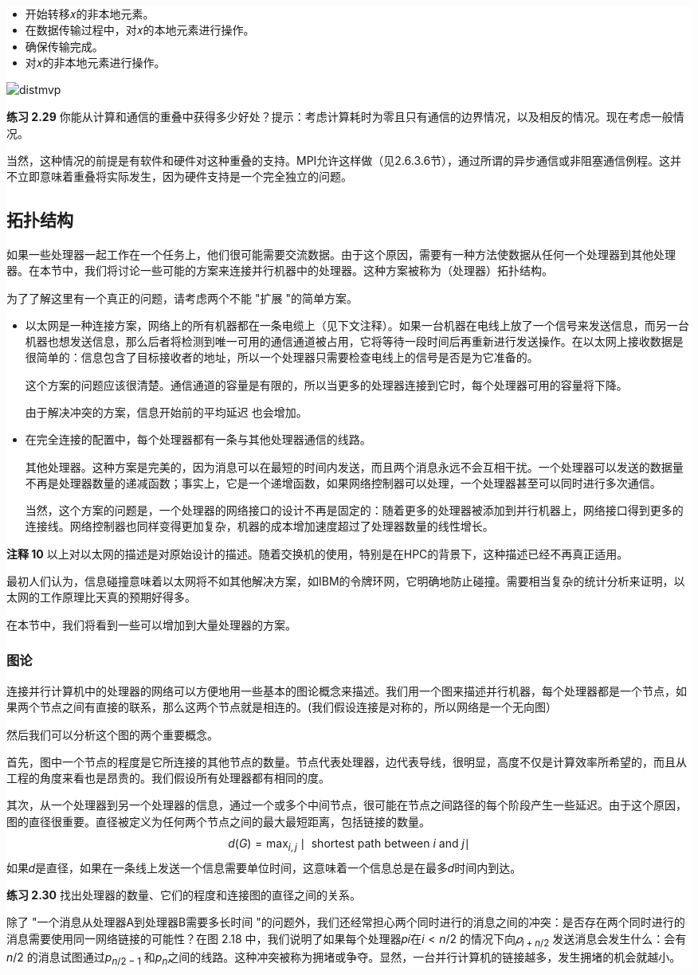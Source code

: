 - 开始转移𝑥的非本地元素。
- 在数据传输过程中，对𝑥的本地元素进行操作。
- 确保传输完成。
- 对𝑥的非本地元素进行操作。

![distmvp](/Users/mac/Desktop/parall/高性能计算教材/第一部分：理论/graphics/distmvp.jpeg)

**练习 2.29** 你能从计算和通信的重叠中获得多少好处？提示：考虑计算耗时为零且只有通信的边界情况，以及相反的情况。现在考虑一般情况。

当然，这种情况的前提是有软件和硬件对这种重叠的支持。MPI允许这样做（见2.6.3.6节），通过所谓的异步通信或非阻塞通信例程。这并不立即意味着重叠将实际发生，因为硬件支持是一个完全独立的问题。

## 拓扑结构

如果一些处理器一起工作在一个任务上，他们很可能需要交流数据。由于这个原因，需要有一种方法使数据从任何一个处理器到其他处理器。在本节中，我们将讨论一些可能的方案来连接并行机器中的处理器。这种方案被称为（处理器）拓扑结构。

为了了解这里有一个真正的问题，请考虑两个不能 "扩展 "的简单方案。

- 以太网是一种连接方案，网络上的所有机器都在一条电缆上（见下文注释）。如果一台机器在电线上放了一个信号来发送信息，而另一台机器也想发送信息，那么后者将检测到唯一可用的通信通道被占用，它将等待一段时间后再重新进行发送操作。在以太网上接收数据是很简单的：信息包含了目标接收者的地址，所以一个处理器只需要检查电线上的信号是否是为它准备的。

  这个方案的问题应该很清楚。通信通道的容量是有限的，所以当更多的处理器连接到它时，每个处理器可用的容量将下降。

  由于解决冲突的方案，信息开始前的平均延迟 也会增加。

- 在完全连接的配置中，每个处理器都有一条与其他处理器通信的线路。

  其他处理器。这种方案是完美的，因为消息可以在最短的时间内发送，而且两个消息永远不会互相干扰。一个处理器可以发送的数据量不再是处理器数量的递减函数；事实上，它是一个递增函数，如果网络控制器可以处理，一个处理器甚至可以同时进行多次通信。

  当然，这个方案的问题是，一个处理器的网络接口的设计不再是固定的：随着更多的处理器被添加到并行机器上，网络接口得到更多的连接线。网络控制器也同样变得更加复杂，机器的成本增加速度超过了处理器数量的线性增长。

**注释 10** 以上对以太网的描述是对原始设计的描述。随着交换机的使用，特别是在HPC的背景下，这种描述已经不再真正适用。

最初人们认为，信息碰撞意味着以太网将不如其他解决方案，如IBM的令牌环网，它明确地防止碰撞。需要相当复杂的统计分析来证明，以太网的工作原理比天真的预期好得多。

在本节中，我们将看到一些可以增加到大量处理器的方案。

### 图论

连接并行计算机中的处理器的网络可以方便地用一些基本的图论概念来描述。我们用一个图来描述并行机器，每个处理器都是一个节点，如果两个节点之间有直接的联系，那么这两个节点就是相连的。(我们假设连接是对称的，所以网络是一个无向图）

然后我们可以分析这个图的两个重要概念。

首先，图中一个节点的程度是它所连接的其他节点的数量。节点代表处理器，边代表导线，很明显，高度不仅是计算效率所希望的，而且从工程的角度来看也是昂贵的。我们假设所有处理器都有相同的度。

其次，从一个处理器到另一个处理器的信息，通过一个或多个中间节点，很可能在节点之间路径的每个阶段产生一些延迟。由于这个原因，图的直径很重要。直径被定义为任何两个节点之间的最大最短距离，包括链接的数量。
$$
d(G)=\max _{i, j} \mid \text { shortest path between } i \text { and } j \mid
$$
如果𝑑是直径，如果在一条线上发送一个信息需要单位时间，这意味着一个信息总是在最多𝑑时间内到达。

**练习 2.30** 找出处理器的数量、它们的程度和连接图的直径之间的关系。

除了 "一个消息从处理器A到处理器B需要多长时间 "的问题外，我们还经常担心两个同时进行的消息之间的冲突：是否存在两个同时进行的消息需要使用同一网络链接的可能性？在图 2.18 中，我们说明了如果每个处理器𝑝𝑖在$i < n/2$ 的情况下向$𝑝_{i+n/2}$ 发送消息会发生什么：会有$n/2$ 的消息试图通过$p_{n/2-1}$ 和$p_n$之间的线路。这种冲突被称为拥堵或争夺。显然，一台并行计算机的链接越多，发生拥堵的机会就越小。
